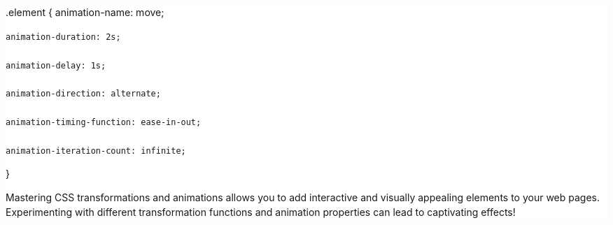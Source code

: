 .element {
    animation-name: move;

    animation-duration: 2s;

    animation-delay: 1s;

    animation-direction: alternate;

    animation-timing-function: ease-in-out;

    animation-iteration-count: infinite;
}

Mastering CSS transformations and animations allows you to add interactive and visually appealing elements to your web pages. Experimenting with different transformation functions and animation properties can lead to captivating effects!
